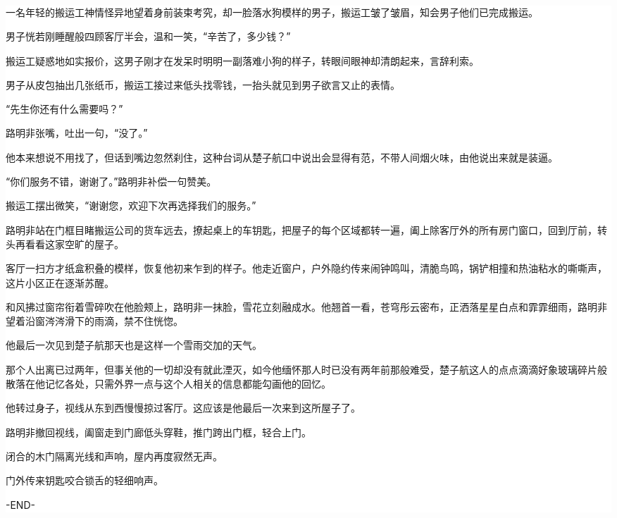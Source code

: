  

一名年轻的搬运工神情怪异地望着身前装束考究，却一脸落水狗模样的男子，搬运工皱了皱眉，知会男子他们已完成搬运。

 

男子恍若刚睡醒般四顾客厅半会，温和一笑，“辛苦了，多少钱？”

 

搬运工疑惑地如实报价，这男子刚才在发呆时明明一副落难小狗的样子，转眼间眼神却清朗起来，言辞利索。

 

男子从皮包抽出几张纸币，搬运工接过来低头找零钱，一抬头就见到男子欲言又止的表情。

 

“先生你还有什么需要吗？”

 

路明非张嘴，吐出一句，“没了。”

 

他本来想说不用找了，但话到嘴边忽然刹住，这种台词从楚子航口中说出会显得有范，不带人间烟火味，由他说出来就是装逼。

 

“你们服务不错，谢谢了。”路明非补偿一句赞美。

 

搬运工摆出微笑，“谢谢您，欢迎下次再选择我们的服务。”

 

路明非站在门框目睹搬运公司的货车远去，撩起桌上的车钥匙，把屋子的每个区域都转一遍，阖上除客厅外的所有房门窗口，回到厅前，转头再看看这家空旷的屋子。

 

客厅一扫方才纸盒积叠的模样，恢复他初来乍到的样子。他走近窗户，户外隐约传来闹钟鸣叫，清脆鸟鸣，锅铲相撞和热油粘水的嘶嘶声，这片小区正在逐渐苏醒。

 

和风拂过窗帘衔着雪碎吹在他脸颊上，路明非一抹脸，雪花立刻融成水。他翘首一看，苍穹彤云密布，正洒落星星白点和霏霏细雨，路明非望着沿窗涔涔滑下的雨滴，禁不住恍惚。

 

他最后一次见到楚子航那天也是这样一个雪雨交加的天气。

 

那个人出离已过两年，但事关他的一切却没有就此湮灭，如今他缅怀那人时已没有两年前那般难受，楚子航这人的点点滴滴好象玻璃碎片般散落在他记忆各处，只需外界一点与这个人相关的信息都能勾画他的回忆。

 

他转过身子，视线从东到西慢慢掠过客厅。这应该是他最后一次来到这所屋子了。

 

路明非撤回视线，阖窗走到门廊低头穿鞋，推门跨出门框，轻合上门。

 

闭合的木门隔离光线和声响，屋内再度寂然无声。

 

门外传来钥匙咬合锁舌的轻细响声。

 

-END-

 



 

 

 

 

 
